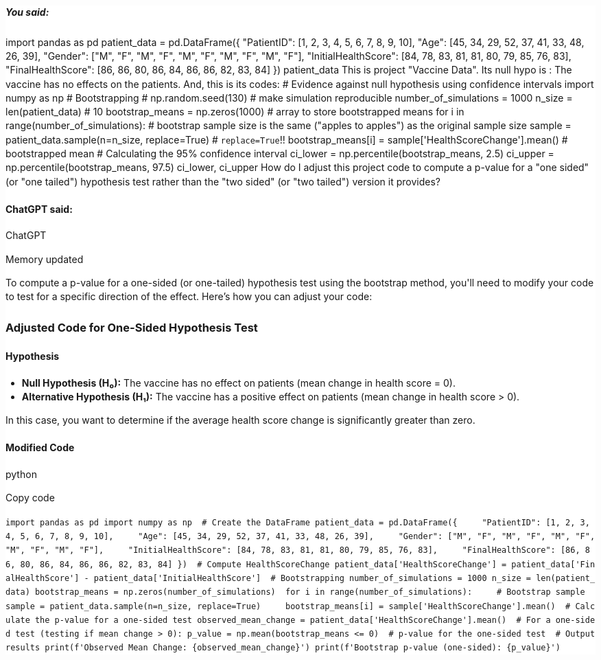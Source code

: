 ##### You said:

import pandas as pd patient_data = pd.DataFrame({ "PatientID": [1, 2, 3, 4, 5, 6, 7, 8, 9, 10], "Age": [45, 34, 29, 52, 37, 41, 33, 48, 26, 39], "Gender": ["M", "F", "M", "F", "M", "F", "M", "F", "M", "F"], "InitialHealthScore": [84, 78, 83, 81, 81, 80, 79, 85, 76, 83], "FinalHealthScore": [86, 86, 80, 86, 84, 86, 86, 82, 83, 84] }) patient_data This is project "Vaccine Data". Its null hypo is : The vaccine has no effects on the patients. And, this is its codes: # Evidence against null hypothesis using confidence intervals import numpy as np # Bootstrapping # np.random.seed(130) # make simulation reproducible number_of_simulations = 1000 n_size = len(patient_data) # 10 bootstrap_means = np.zeros(1000) # array to store bootstrapped means for i in range(number_of_simulations): # bootstrap sample size is the same ("apples to apples") as the original sample size sample = patient_data.sample(n=n_size, replace=True) # `replace=True`!! bootstrap_means[i] = sample['HealthScoreChange'].mean() # bootstrapped mean # Calculating the 95% confidence interval ci_lower = np.percentile(bootstrap_means, 2.5) ci_upper = np.percentile(bootstrap_means, 97.5) ci_lower, ci_upper How do I adjust this project code to compute a p-value for a "one sided" (or "one tailed") hypothesis test rather than the "two sided" (or "two tailed") version it provides?

#### ChatGPT said:

ChatGPT

Memory updated

To compute a p-value for a one-sided (or one-tailed) hypothesis test using the bootstrap method, you'll need to modify your code to test for a specific direction of the effect. Here’s how you can adjust your code:

### Adjusted Code for One-Sided Hypothesis Test

#### Hypothesis

- **Null Hypothesis (H₀):** The vaccine has no effect on patients (mean change in health score = 0).
- **Alternative Hypothesis (H₁):** The vaccine has a positive effect on patients (mean change in health score > 0).

In this case, you want to determine if the average health score change is significantly greater than zero.

#### Modified Code

python

Copy code

`import pandas as pd import numpy as np  # Create the DataFrame patient_data = pd.DataFrame({     "PatientID": [1, 2, 3, 4, 5, 6, 7, 8, 9, 10],     "Age": [45, 34, 29, 52, 37, 41, 33, 48, 26, 39],     "Gender": ["M", "F", "M", "F", "M", "F", "M", "F", "M", "F"],     "InitialHealthScore": [84, 78, 83, 81, 81, 80, 79, 85, 76, 83],     "FinalHealthScore": [86, 86, 80, 86, 84, 86, 86, 82, 83, 84] })  # Compute HealthScoreChange patient_data['HealthScoreChange'] = patient_data['FinalHealthScore'] - patient_data['InitialHealthScore']  # Bootstrapping number_of_simulations = 1000 n_size = len(patient_data) bootstrap_means = np.zeros(number_of_simulations)  for i in range(number_of_simulations):     # Bootstrap sample     sample = patient_data.sample(n=n_size, replace=True)     bootstrap_means[i] = sample['HealthScoreChange'].mean()  # Calculate the p-value for a one-sided test observed_mean_change = patient_data['HealthScoreChange'].mean()  # For a one-sided test (testing if mean change > 0): p_value = np.mean(bootstrap_means <= 0)  # p-value for the one-sided test  # Output results print(f'Observed Mean Change: {observed_mean_change}') print(f'Bootstrap p-value (one-sided): {p_value}')`
